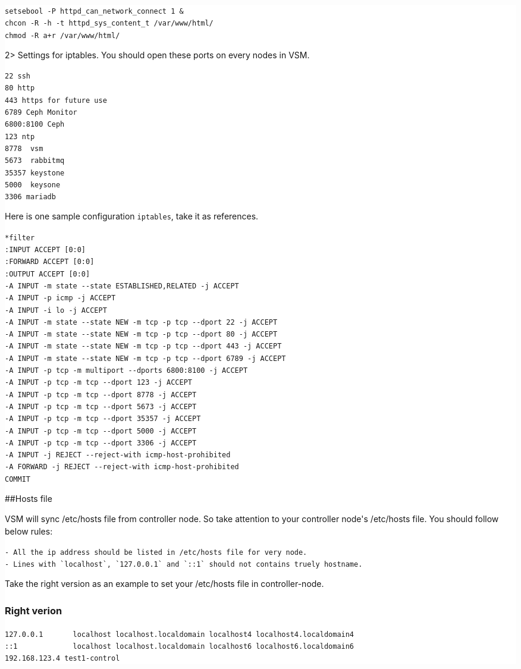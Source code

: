     setsebool -P httpd_can_network_connect 1 &
    chcon -R -h -t httpd_sys_content_t /var/www/html/
    chmod -R a+r /var/www/html/

2> Settings for iptables. You should open these ports on every nodes in VSM.

    22 ssh
    80 http
    443 https for future use
    6789 Ceph Monitor 
    6800:8100 Ceph
    123 ntp
    8778  vsm
    5673  rabbitmq
    35357 keystone
    5000  keysone
    3306 mariadb

Here is one sample configuration `iptables`, take it as references.

    *filter
    :INPUT ACCEPT [0:0]
    :FORWARD ACCEPT [0:0]
    :OUTPUT ACCEPT [0:0]
    -A INPUT -m state --state ESTABLISHED,RELATED -j ACCEPT
    -A INPUT -p icmp -j ACCEPT
    -A INPUT -i lo -j ACCEPT
    -A INPUT -m state --state NEW -m tcp -p tcp --dport 22 -j ACCEPT
    -A INPUT -m state --state NEW -m tcp -p tcp --dport 80 -j ACCEPT
    -A INPUT -m state --state NEW -m tcp -p tcp --dport 443 -j ACCEPT
    -A INPUT -m state --state NEW -m tcp -p tcp --dport 6789 -j ACCEPT
    -A INPUT -p tcp -m multiport --dports 6800:8100 -j ACCEPT
    -A INPUT -p tcp -m tcp --dport 123 -j ACCEPT
    -A INPUT -p tcp -m tcp --dport 8778 -j ACCEPT
    -A INPUT -p tcp -m tcp --dport 5673 -j ACCEPT
    -A INPUT -p tcp -m tcp --dport 35357 -j ACCEPT
    -A INPUT -p tcp -m tcp --dport 5000 -j ACCEPT
    -A INPUT -p tcp -m tcp --dport 3306 -j ACCEPT
    -A INPUT -j REJECT --reject-with icmp-host-prohibited
    -A FORWARD -j REJECT --reject-with icmp-host-prohibited
    COMMIT

##Hosts file

VSM will sync /etc/hosts file from controller node. So take attention to your controller node's /etc/hosts file. You should follow below rules:

    - All the ip address should be listed in /etc/hosts file for very node.
    - Lines with `localhost`, `127.0.0.1` and `::1` should not contains truely hostname.

Take the right version as an example to set your /etc/hosts file in controller-node.

### Right verion

    127.0.0.1       localhost localhost.localdomain localhost4 localhost4.localdomain4
    ::1             localhost localhost.localdomain localhost6 localhost6.localdomain6
    192.168.123.4 test1-control

